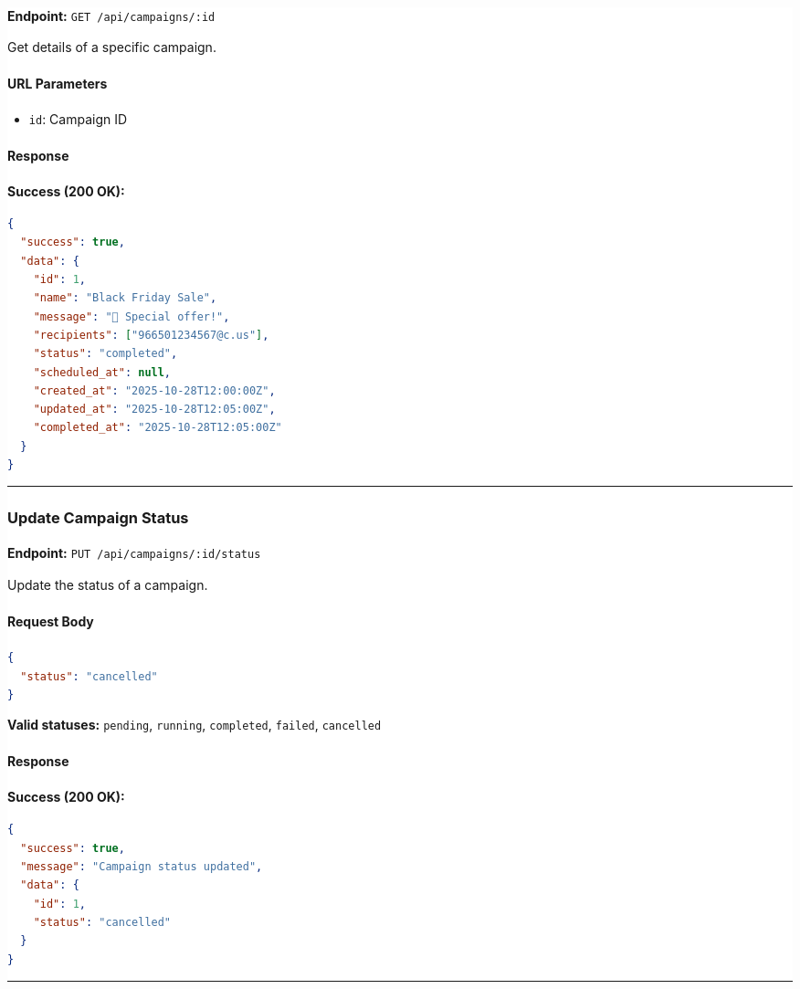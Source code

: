 **Endpoint:** `GET /api/campaigns/:id`

Get details of a specific campaign.

#### URL Parameters

- `id`: Campaign ID

#### Response

**Success (200 OK):**

```json
{
  "success": true,
  "data": {
    "id": 1,
    "name": "Black Friday Sale",
    "message": "🎉 Special offer!",
    "recipients": ["966501234567@c.us"],
    "status": "completed",
    "scheduled_at": null,
    "created_at": "2025-10-28T12:00:00Z",
    "updated_at": "2025-10-28T12:05:00Z",
    "completed_at": "2025-10-28T12:05:00Z"
  }
}
```

---

### Update Campaign Status

**Endpoint:** `PUT /api/campaigns/:id/status`

Update the status of a campaign.

#### Request Body

```json
{
  "status": "cancelled"
}
```

**Valid statuses:** `pending`, `running`, `completed`, `failed`, `cancelled`

#### Response

**Success (200 OK):**

```json
{
  "success": true,
  "message": "Campaign status updated",
  "data": {
    "id": 1,
    "status": "cancelled"
  }
}
```

---